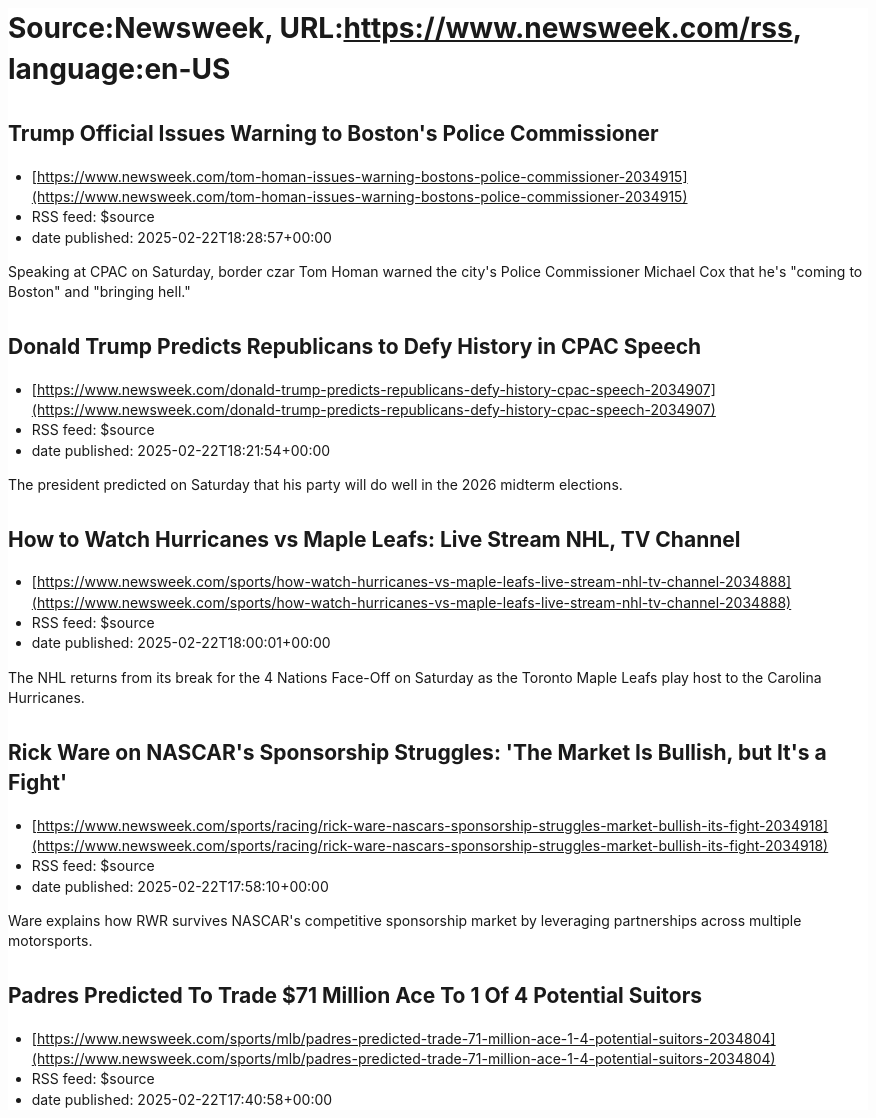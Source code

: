 # Source:Newsweek, URL:https://www.newsweek.com/rss, language:en-US

## Trump Official Issues Warning to Boston's Police Commissioner
 - [https://www.newsweek.com/tom-homan-issues-warning-bostons-police-commissioner-2034915](https://www.newsweek.com/tom-homan-issues-warning-bostons-police-commissioner-2034915)
 - RSS feed: $source
 - date published: 2025-02-22T18:28:57+00:00

Speaking at CPAC on Saturday, border czar Tom Homan warned the city's Police Commissioner Michael Cox that he's "coming to Boston" and "bringing hell."

## Donald Trump Predicts Republicans to Defy History in CPAC Speech
 - [https://www.newsweek.com/donald-trump-predicts-republicans-defy-history-cpac-speech-2034907](https://www.newsweek.com/donald-trump-predicts-republicans-defy-history-cpac-speech-2034907)
 - RSS feed: $source
 - date published: 2025-02-22T18:21:54+00:00

The president predicted on Saturday that his party will do well in the 2026 midterm elections.

## How to Watch Hurricanes vs Maple Leafs: Live Stream NHL, TV Channel
 - [https://www.newsweek.com/sports/how-watch-hurricanes-vs-maple-leafs-live-stream-nhl-tv-channel-2034888](https://www.newsweek.com/sports/how-watch-hurricanes-vs-maple-leafs-live-stream-nhl-tv-channel-2034888)
 - RSS feed: $source
 - date published: 2025-02-22T18:00:01+00:00

The NHL returns from its break for the 4 Nations Face-Off on Saturday as the Toronto Maple Leafs play host to the Carolina Hurricanes.

## Rick Ware on NASCAR's Sponsorship Struggles: 'The Market Is Bullish, but It's a Fight'
 - [https://www.newsweek.com/sports/racing/rick-ware-nascars-sponsorship-struggles-market-bullish-its-fight-2034918](https://www.newsweek.com/sports/racing/rick-ware-nascars-sponsorship-struggles-market-bullish-its-fight-2034918)
 - RSS feed: $source
 - date published: 2025-02-22T17:58:10+00:00

Ware explains how RWR survives NASCAR's competitive sponsorship market by leveraging partnerships across multiple motorsports.

## Padres Predicted To Trade $71 Million Ace To 1 Of 4 Potential Suitors
 - [https://www.newsweek.com/sports/mlb/padres-predicted-trade-71-million-ace-1-4-potential-suitors-2034804](https://www.newsweek.com/sports/mlb/padres-predicted-trade-71-million-ace-1-4-potential-suitors-2034804)
 - RSS feed: $source
 - date published: 2025-02-22T17:40:58+00:00
